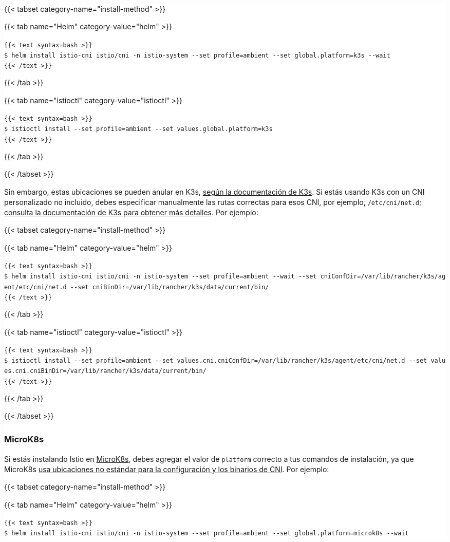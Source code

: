 {{< tabset category-name="install-method" >}}

{{< tab name="Helm" category-value="helm" >}}

    {{< text syntax=bash >}}
    $ helm install istio-cni istio/cni -n istio-system --set profile=ambient --set global.platform=k3s --wait
    {{< /text >}}

{{< /tab >}}

{{< tab name="istioctl" category-value="istioctl" >}}

    {{< text syntax=bash >}}
    $ istioctl install --set profile=ambient --set values.global.platform=k3s
    {{< /text >}}

{{< /tab >}}

{{< /tabset >}}

Sin embargo, estas ubicaciones se pueden anular en K3s, [según la documentación de K3s](https://docs.k3s.io/cli/server#k3s-server-cli-help). Si estás usando K3s con un CNI personalizado no incluido, debes especificar manualmente las rutas correctas para esos CNI, por ejemplo, `/etc/cni/net.d`; [consulta la documentación de K3s para obtener más detalles](https://docs.k3s.io/networking/basic-network-options#custom-cni). Por ejemplo:

{{< tabset category-name="install-method" >}}

{{< tab name="Helm" category-value="helm" >}}

    {{< text syntax=bash >}}
    $ helm install istio-cni istio/cni -n istio-system --set profile=ambient --wait --set cniConfDir=/var/lib/rancher/k3s/agent/etc/cni/net.d --set cniBinDir=/var/lib/rancher/k3s/data/current/bin/
    {{< /text >}}

{{< /tab >}}

{{< tab name="istioctl" category-value="istioctl" >}}

    {{< text syntax=bash >}}
    $ istioctl install --set profile=ambient --set values.cni.cniConfDir=/var/lib/rancher/k3s/agent/etc/cni/net.d --set values.cni.cniBinDir=/var/lib/rancher/k3s/data/current/bin/
    {{< /text >}}

{{< /tab >}}

{{< /tabset >}}

### MicroK8s

Si estás instalando Istio en [MicroK8s](https://microk8s.io/), debes agregar el valor de `platform` correcto a tus comandos de instalación, ya que MicroK8s [usa ubicaciones no estándar para la configuración y los binarios de CNI](https://microk8s.io/docs/change-cidr). Por ejemplo:

{{< tabset category-name="install-method" >}}

{{< tab name="Helm" category-value="helm" >}}

    {{< text syntax=bash >}}
    $ helm install istio-cni istio/cni -n istio-system --set profile=ambient --set global.platform=microk8s --wait

